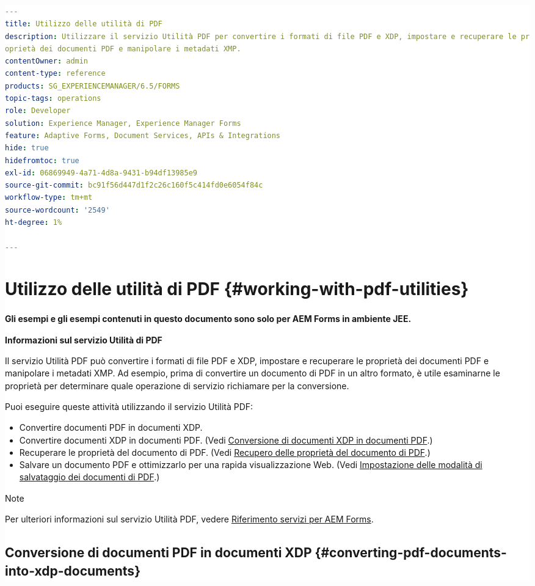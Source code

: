 ```yaml
---
title: Utilizzo delle utilità di PDF
description: Utilizzare il servizio Utilità PDF per convertire i formati di file PDF e XDP, impostare e recuperare le proprietà dei documenti PDF e manipolare i metadati XMP.
contentOwner: admin
content-type: reference
products: SG_EXPERIENCEMANAGER/6.5/FORMS
topic-tags: operations
role: Developer
solution: Experience Manager, Experience Manager Forms
feature: Adaptive Forms, Document Services, APIs & Integrations
hide: true
hidefromtoc: true
exl-id: 06869949-4a71-4d8a-9431-b94df13985e9
source-git-commit: bc91f56d447d1f2c26c160f5c414fd0e6054f84c
workflow-type: tm+mt
source-wordcount: '2549'
ht-degree: 1%

---
```


# Utilizzo delle utilità di PDF {#working-with-pdf-utilities}

**Gli esempi e gli esempi contenuti in questo documento sono solo per AEM Forms in ambiente JEE.**

**Informazioni sul servizio Utilità di PDF**

Il servizio Utilità PDF può convertire i formati di file PDF e XDP, impostare e recuperare le proprietà dei documenti PDF e manipolare i metadati XMP. Ad esempio, prima di convertire un documento di PDF in un altro formato, è utile esaminarne le proprietà per determinare quale operazione di servizio richiamare per la conversione.

Puoi eseguire queste attività utilizzando il servizio Utilità PDF:

* Convertire documenti PDF in documenti XDP.
* Convertire documenti XDP in documenti PDF. (Vedi [Conversione di documenti XDP in documenti PDF](pdf-utilities.md#converting-xdp-documents-into-pdf-documents).)
* Recuperare le proprietà del documento di PDF. (Vedi [Recupero delle proprietà del documento di PDF](pdf-utilities.md#retrieving-pdf-document-properties).)
* Salvare un documento PDF e ottimizzarlo per una rapida visualizzazione Web. (Vedi [Impostazione delle modalità di salvataggio dei documenti di PDF](pdf-utilities.md#setting-pdf-document-save-modes).)

>[!NOTE]
>
>Per ulteriori informazioni sul servizio Utilità PDF, vedere [Riferimento servizi per AEM Forms](https://www.adobe.com/go/learn_aemforms_services_63).

## Conversione di documenti PDF in documenti XDP {#converting-pdf-documents-into-xdp-documents}
